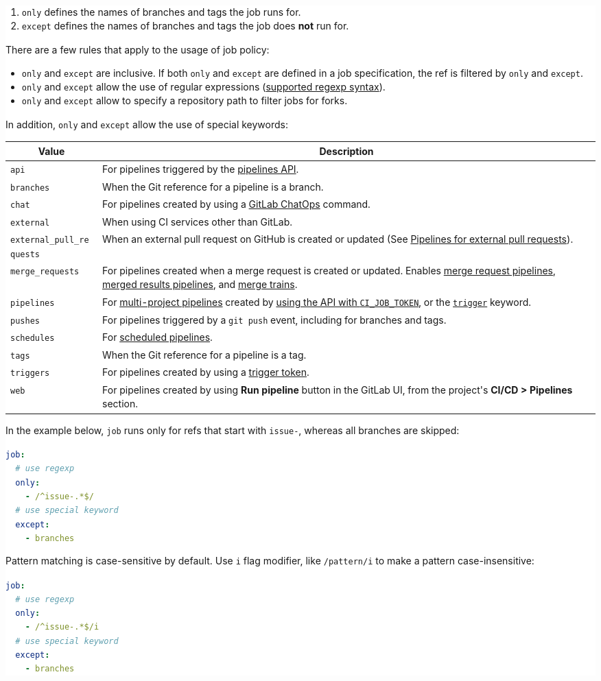 1. `only` defines the names of branches and tags the job runs for.
1. `except` defines the names of branches and tags the job does
    **not** run for.

There are a few rules that apply to the usage of job policy:

- `only` and `except` are inclusive. If both `only` and `except` are defined
   in a job specification, the ref is filtered by `only` and `except`.
- `only` and `except` allow the use of regular expressions ([supported regexp syntax](#supported-onlyexcept-regexp-syntax)).
- `only` and `except` allow to specify a repository path to filter jobs for
   forks.

In addition, `only` and `except` allow the use of special keywords:

| **Value**                | **Description**                                                                                                                                                                                                                  |
|--------------------------|----------------------------------------------------------------------------------------------------------------------------------------------------------------------------------------------------------------------------------|
| `api`                    | For pipelines triggered by the [pipelines API](../../api/pipelines.md#create-a-new-pipeline).                                                                                                                                    |
| `branches`               | When the Git reference for a pipeline is a branch.                                                                                                                                                                               |
| `chat`                   | For pipelines created by using a [GitLab ChatOps](../chatops/README.md) command.                                                                                                                                                 |
| `external`               | When using CI services other than GitLab.                                                                                                                                                                                        |
| `external_pull_requests` | When an external pull request on GitHub is created or updated (See [Pipelines for external pull requests](../ci_cd_for_external_repos/index.md#pipelines-for-external-pull-requests)).                                           |
| `merge_requests`         | For pipelines created when a merge request is created or updated. Enables [merge request pipelines](../merge_request_pipelines/index.md), [merged results pipelines](../merge_request_pipelines/pipelines_for_merged_results/index.md), and [merge trains](../merge_request_pipelines/pipelines_for_merged_results/merge_trains/index.md). |
| `pipelines`              | For [multi-project pipelines](../multi_project_pipelines.md) created by [using the API with `CI_JOB_TOKEN`](../multi_project_pipelines.md#triggering-multi-project-pipelines-through-api), or the [`trigger`](#trigger) keyword. |
| `pushes`                 | For pipelines triggered by a `git push` event, including for branches and tags.                                                                                                                                                  |
| `schedules`              | For [scheduled pipelines](../pipelines/schedules.md).                                                                                                                                                                            |
| `tags`                   | When the Git reference for a pipeline is a tag.                                                                                                                                                                                  |
| `triggers`               | For pipelines created by using a [trigger token](../triggers/README.md#trigger-token).                                                                                                                                           |
| `web`                    | For pipelines created by using **Run pipeline** button in the GitLab UI, from the project's **CI/CD > Pipelines** section.                                                                                                       |

In the example below, `job` runs only for refs that start with `issue-`,
whereas all branches are skipped:

```yaml
job:
  # use regexp
  only:
    - /^issue-.*$/
  # use special keyword
  except:
    - branches
```

Pattern matching is case-sensitive by default. Use `i` flag modifier, like
`/pattern/i` to make a pattern case-insensitive:

```yaml
job:
  # use regexp
  only:
    - /^issue-.*$/i
  # use special keyword
  except:
    - branches
```
